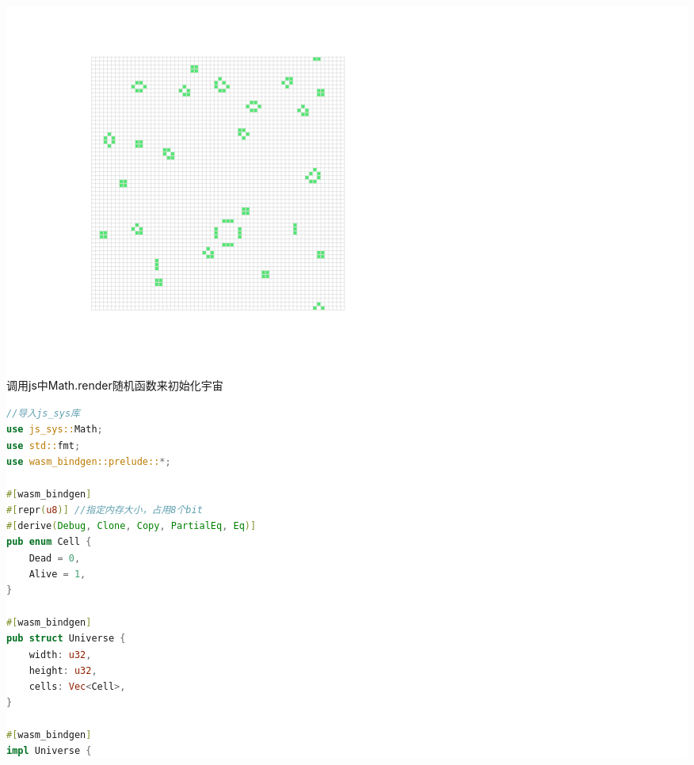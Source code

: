 <img src="2023-07-11.assets/image-20230713184811773.png" alt="image-20230713184811773" style="zoom:50%;" />

调用js中Math.render随机函数来初始化宇宙

```rust
//导入js_sys库
use js_sys::Math;
use std::fmt;
use wasm_bindgen::prelude::*;

#[wasm_bindgen]
#[repr(u8)] //指定内存大小，占用8个bit
#[derive(Debug, Clone, Copy, PartialEq, Eq)]
pub enum Cell {
    Dead = 0,
    Alive = 1,
}

#[wasm_bindgen]
pub struct Universe {
    width: u32,
    height: u32,
    cells: Vec<Cell>,
}

#[wasm_bindgen]
impl Universe {
```